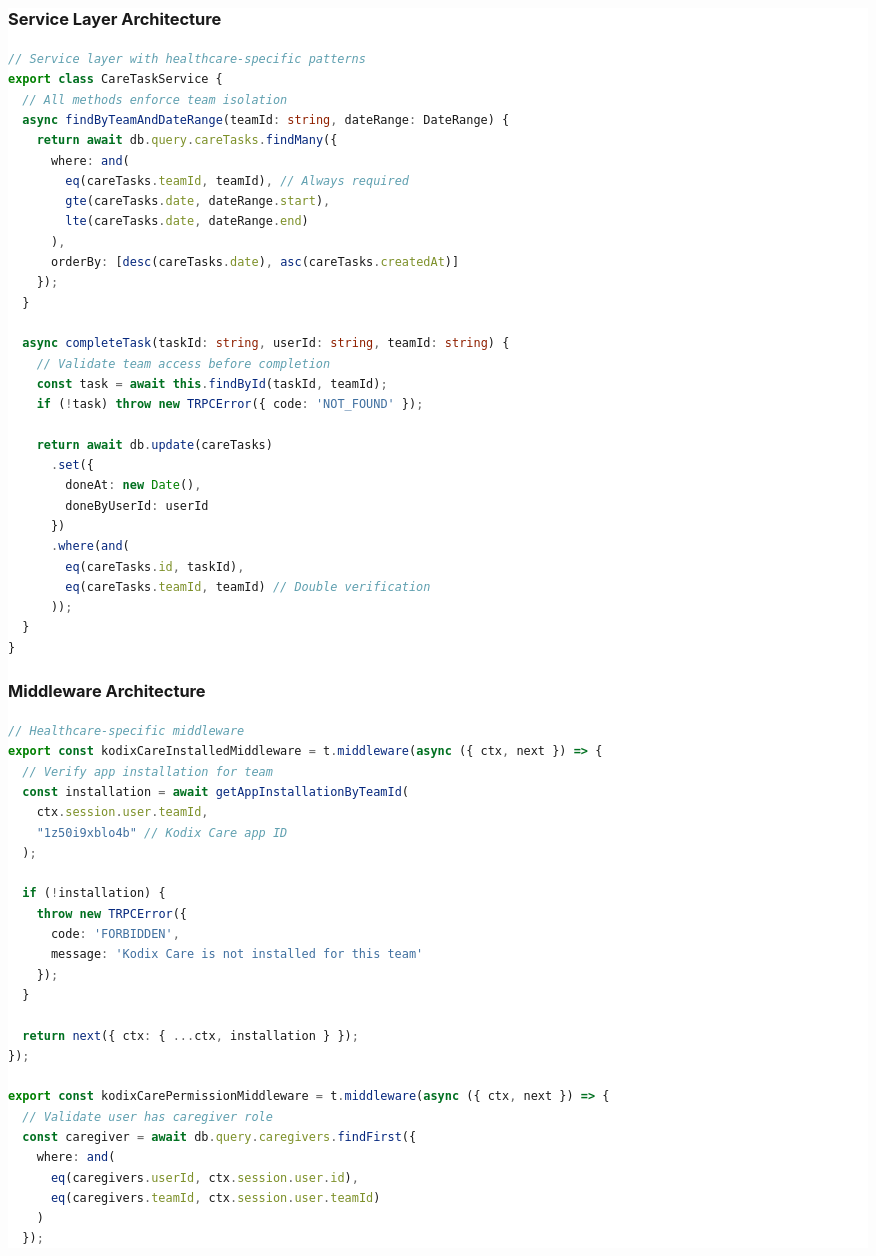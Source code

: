 ### Service Layer Architecture

```typescript
// Service layer with healthcare-specific patterns
export class CareTaskService {
  // All methods enforce team isolation
  async findByTeamAndDateRange(teamId: string, dateRange: DateRange) {
    return await db.query.careTasks.findMany({
      where: and(
        eq(careTasks.teamId, teamId), // Always required
        gte(careTasks.date, dateRange.start),
        lte(careTasks.date, dateRange.end)
      ),
      orderBy: [desc(careTasks.date), asc(careTasks.createdAt)]
    });
  }

  async completeTask(taskId: string, userId: string, teamId: string) {
    // Validate team access before completion
    const task = await this.findById(taskId, teamId);
    if (!task) throw new TRPCError({ code: 'NOT_FOUND' });
    
    return await db.update(careTasks)
      .set({
        doneAt: new Date(),
        doneByUserId: userId
      })
      .where(and(
        eq(careTasks.id, taskId),
        eq(careTasks.teamId, teamId) // Double verification
      ));
  }
}
```

### Middleware Architecture

```typescript
// Healthcare-specific middleware
export const kodixCareInstalledMiddleware = t.middleware(async ({ ctx, next }) => {
  // Verify app installation for team
  const installation = await getAppInstallationByTeamId(
    ctx.session.user.teamId,
    "1z50i9xblo4b" // Kodix Care app ID
  );
  
  if (!installation) {
    throw new TRPCError({
      code: 'FORBIDDEN',
      message: 'Kodix Care is not installed for this team'
    });
  }
  
  return next({ ctx: { ...ctx, installation } });
});

export const kodixCarePermissionMiddleware = t.middleware(async ({ ctx, next }) => {
  // Validate user has caregiver role
  const caregiver = await db.query.caregivers.findFirst({
    where: and(
      eq(caregivers.userId, ctx.session.user.id),
      eq(caregivers.teamId, ctx.session.user.teamId)
    )
  });
```